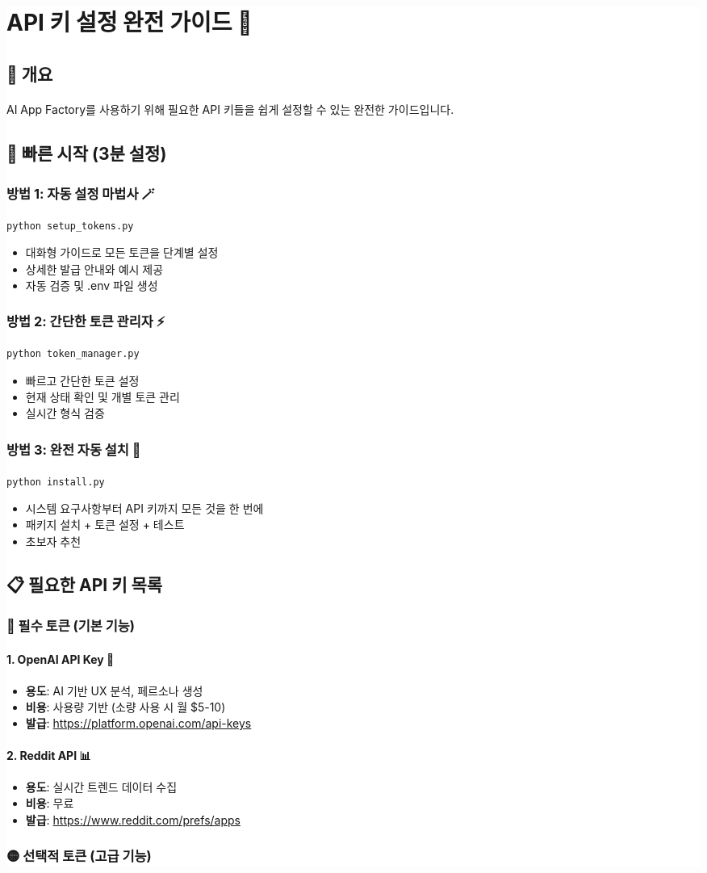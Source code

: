# API 키 설정 완전 가이드 🔑

## 🎯 개요

AI App Factory를 사용하기 위해 필요한 API 키들을 쉽게 설정할 수 있는 완전한 가이드입니다.

## 🚀 빠른 시작 (3분 설정)

### 방법 1: 자동 설정 마법사 🪄
```bash
python setup_tokens.py
```
- 대화형 가이드로 모든 토큰을 단계별 설정
- 상세한 발급 안내와 예시 제공
- 자동 검증 및 .env 파일 생성

### 방법 2: 간단한 토큰 관리자 ⚡
```bash
python token_manager.py
```
- 빠르고 간단한 토큰 설정
- 현재 상태 확인 및 개별 토큰 관리
- 실시간 형식 검증

### 방법 3: 완전 자동 설치 🎯
```bash
python install.py
```
- 시스템 요구사항부터 API 키까지 모든 것을 한 번에
- 패키지 설치 + 토큰 설정 + 테스트
- 초보자 추천

## 📋 필요한 API 키 목록

### 🔴 필수 토큰 (기본 기능)

#### 1. OpenAI API Key 🤖
- **용도**: AI 기반 UX 분석, 페르소나 생성
- **비용**: 사용량 기반 (소량 사용 시 월 $5-10)
- **발급**: https://platform.openai.com/api-keys

#### 2. Reddit API 📊
- **용도**: 실시간 트렌드 데이터 수집
- **비용**: 무료
- **발급**: https://www.reddit.com/prefs/apps

### 🟡 선택적 토큰 (고급 기능)
